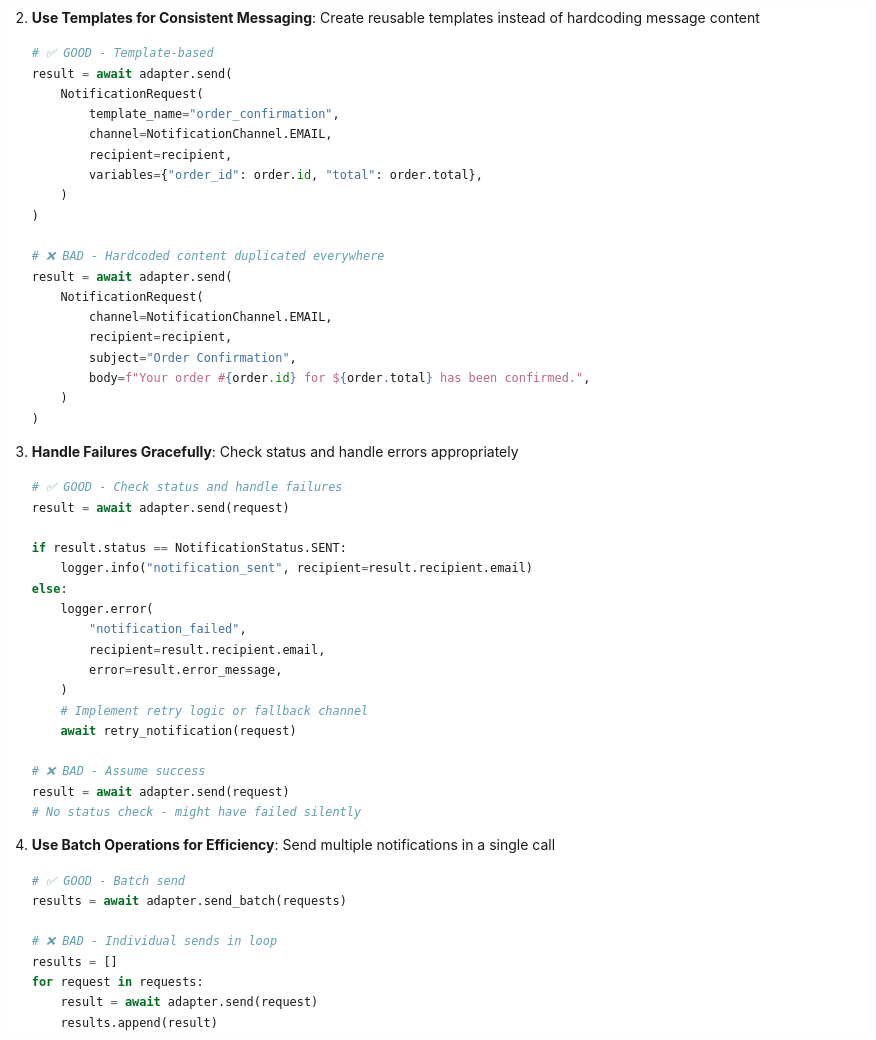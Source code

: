 2. **Use Templates for Consistent Messaging**: Create reusable templates instead of hardcoding message content

   ```python
   # ✅ GOOD - Template-based
   result = await adapter.send(
       NotificationRequest(
           template_name="order_confirmation",
           channel=NotificationChannel.EMAIL,
           recipient=recipient,
           variables={"order_id": order.id, "total": order.total},
       )
   )

   # ❌ BAD - Hardcoded content duplicated everywhere
   result = await adapter.send(
       NotificationRequest(
           channel=NotificationChannel.EMAIL,
           recipient=recipient,
           subject="Order Confirmation",
           body=f"Your order #{order.id} for ${order.total} has been confirmed.",
       )
   )
   ```

3. **Handle Failures Gracefully**: Check status and handle errors appropriately

   ```python
   # ✅ GOOD - Check status and handle failures
   result = await adapter.send(request)

   if result.status == NotificationStatus.SENT:
       logger.info("notification_sent", recipient=result.recipient.email)
   else:
       logger.error(
           "notification_failed",
           recipient=result.recipient.email,
           error=result.error_message,
       )
       # Implement retry logic or fallback channel
       await retry_notification(request)

   # ❌ BAD - Assume success
   result = await adapter.send(request)
   # No status check - might have failed silently
   ```

4. **Use Batch Operations for Efficiency**: Send multiple notifications in a single call

   ```python
   # ✅ GOOD - Batch send
   results = await adapter.send_batch(requests)

   # ❌ BAD - Individual sends in loop
   results = []
   for request in requests:
       result = await adapter.send(request)
       results.append(result)
   ```
